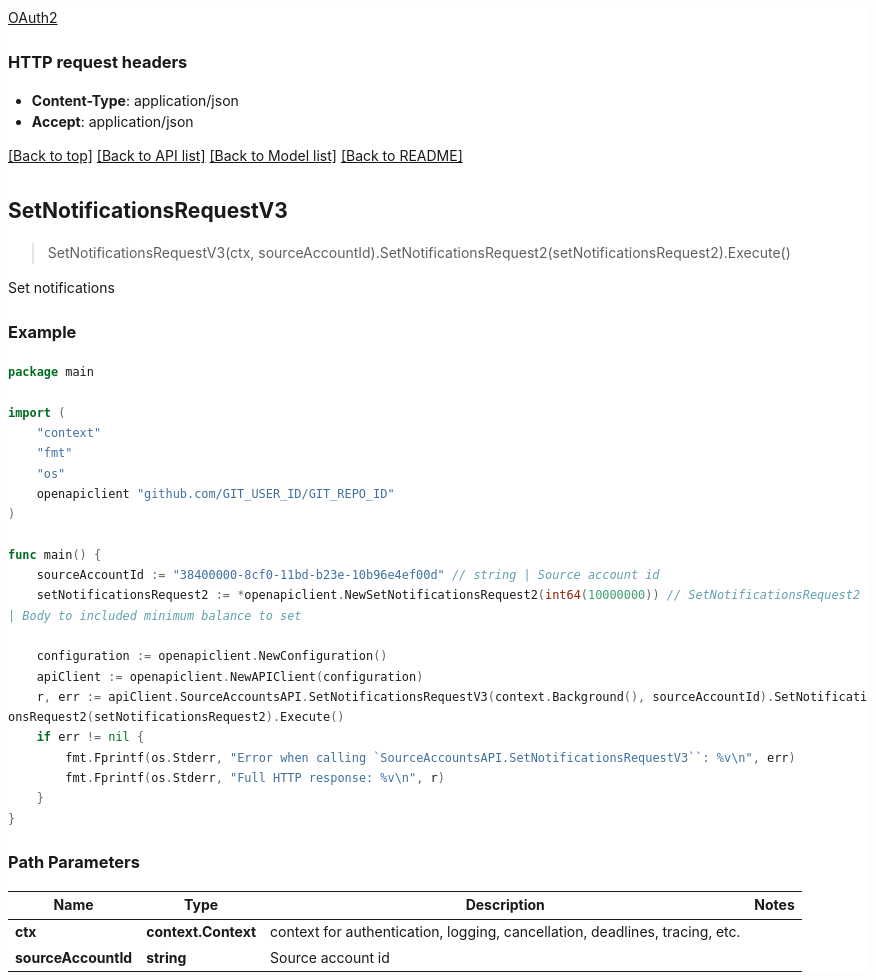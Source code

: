 [OAuth2](../README.md#OAuth2)

### HTTP request headers

- **Content-Type**: application/json
- **Accept**: application/json

[[Back to top]](#) [[Back to API list]](../README.md#documentation-for-api-endpoints)
[[Back to Model list]](../README.md#documentation-for-models)
[[Back to README]](../README.md)


## SetNotificationsRequestV3

> SetNotificationsRequestV3(ctx, sourceAccountId).SetNotificationsRequest2(setNotificationsRequest2).Execute()

Set notifications



### Example

```go
package main

import (
    "context"
    "fmt"
    "os"
    openapiclient "github.com/GIT_USER_ID/GIT_REPO_ID"
)

func main() {
    sourceAccountId := "38400000-8cf0-11bd-b23e-10b96e4ef00d" // string | Source account id
    setNotificationsRequest2 := *openapiclient.NewSetNotificationsRequest2(int64(10000000)) // SetNotificationsRequest2 | Body to included minimum balance to set

    configuration := openapiclient.NewConfiguration()
    apiClient := openapiclient.NewAPIClient(configuration)
    r, err := apiClient.SourceAccountsAPI.SetNotificationsRequestV3(context.Background(), sourceAccountId).SetNotificationsRequest2(setNotificationsRequest2).Execute()
    if err != nil {
        fmt.Fprintf(os.Stderr, "Error when calling `SourceAccountsAPI.SetNotificationsRequestV3``: %v\n", err)
        fmt.Fprintf(os.Stderr, "Full HTTP response: %v\n", r)
    }
}
```

### Path Parameters


Name | Type | Description  | Notes
------------- | ------------- | ------------- | -------------
**ctx** | **context.Context** | context for authentication, logging, cancellation, deadlines, tracing, etc.
**sourceAccountId** | **string** | Source account id | 
